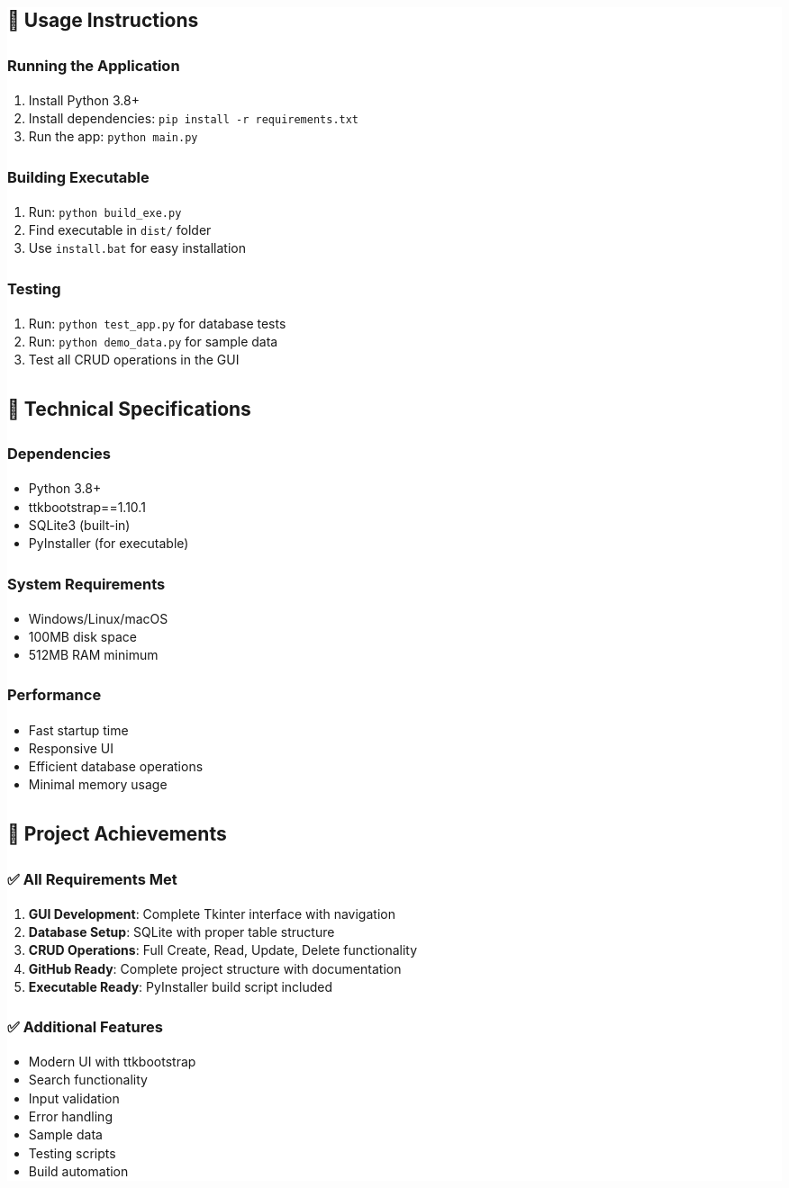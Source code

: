 ## 🎯 Usage Instructions

### Running the Application
1. Install Python 3.8+
2. Install dependencies: `pip install -r requirements.txt`
3. Run the app: `python main.py`

### Building Executable
1. Run: `python build_exe.py`
2. Find executable in `dist/` folder
3. Use `install.bat` for easy installation

### Testing
1. Run: `python test_app.py` for database tests
2. Run: `python demo_data.py` for sample data
3. Test all CRUD operations in the GUI

## 🔧 Technical Specifications

### Dependencies
- Python 3.8+
- ttkbootstrap==1.10.1
- SQLite3 (built-in)
- PyInstaller (for executable)

### System Requirements
- Windows/Linux/macOS
- 100MB disk space
- 512MB RAM minimum

### Performance
- Fast startup time
- Responsive UI
- Efficient database operations
- Minimal memory usage

## 🎉 Project Achievements

### ✅ All Requirements Met
1. **GUI Development**: Complete Tkinter interface with navigation
2. **Database Setup**: SQLite with proper table structure
3. **CRUD Operations**: Full Create, Read, Update, Delete functionality
4. **GitHub Ready**: Complete project structure with documentation
5. **Executable Ready**: PyInstaller build script included

### ✅ Additional Features
- Modern UI with ttkbootstrap
- Search functionality
- Input validation
- Error handling
- Sample data
- Testing scripts
- Build automation
